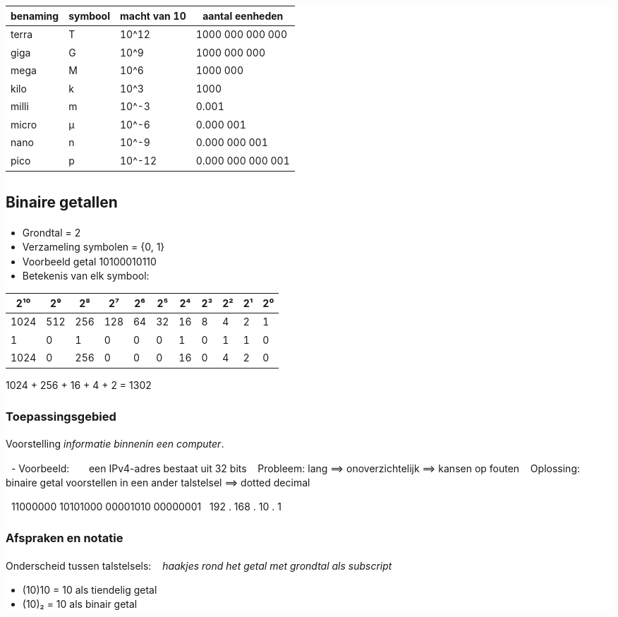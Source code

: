 | benaming | symbool | macht van 10 | aantal eenheden   |
| -------- | ------- | ------------ | ----------------- |
| terra    | T       | 10^12        | 1000 000 000 000  |
| giga     | G       | 10^9         | 1000 000 000      |
| mega     | M       | 10^6         | 1000 000          |
| kilo     | k       | 10^3         | 1000              |
| milli    | m       | 10^-3        | 0.001             |
| micro    | µ       | 10^-6        | 0.000 001         |
| nano     | n       | 10^-9        | 0.000 000 001     |
| pico     | p       | 10^-12       | 0.000 000 000 001 |

## Binaire getallen

- Grondtal = 2
- Verzameling symbolen = {0, 1}
- Voorbeeld getal 10100010110
- Betekenis van elk symbool:

| 2¹⁰  | 2⁹  | 2⁸  | 2⁷  | 2⁶  | 2⁵  | 2⁴  | 2³  | 2²  | 2¹  | 2⁰  |
| ---- | --- | --- | --- | --- | --- | --- | --- | --- | --- | --- |
| 1024 | 512 | 256 | 128 | 64  | 32  | 16  | 8   | 4   | 2   | 1   |
| 1    | 0   | 1   | 0   | 0   | 0   | 1   | 0   | 1   | 1   | 0   |
| 1024 | 0   | 256 | 0   | 0   | 0   | 16  | 0   | 4   | 2   | 0   |
1024 + 256 + 16 + 4 + 2 = 1302


### Toepassingsgebied

Voorstelling *informatie binnenin een computer*.

  - Voorbeeld: 
   
   een IPv4-adres bestaat uit 32 bits
   Probleem: lang ==> onoverzichtelijk ==> kansen op fouten
   Oplossing: binaire getal voorstellen in een ander talstelsel ==> dotted decimal

  11000000 10101000 00001010 00000001
  192 . 168 . 10 . 1

### Afspraken en notatie

Onderscheid tussen talstelsels:
   *haakjes rond het getal met grondtal als subscript*
- (10)10 = 10 als tiendelig getal
- (10)₂ = 10 als binair getal

